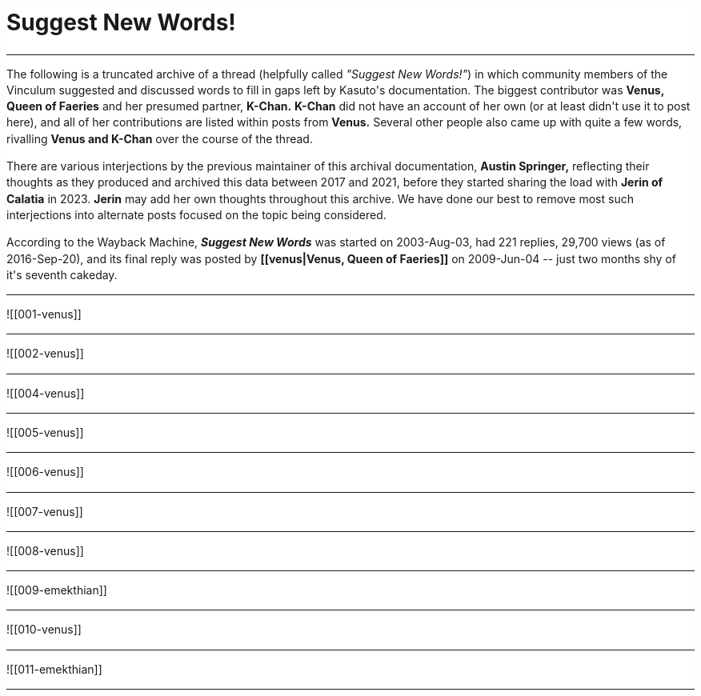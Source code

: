 # Suggest New Words!
---
The following is a truncated archive of a thread (helpfully called _"Suggest New Words!"_) in which community members of the Vinculum suggested and discussed words to fill in gaps left by Kasuto's documentation. The biggest contributor was **Venus, Queen of Faeries** and her presumed partner, **K-Chan.** **K-Chan** did not have an account of her own (or at least didn't use it to post here), and all of her contributions are listed within posts from **Venus.** Several other people also came up with quite a few words, rivalling **Venus and K-Chan** over the course of the thread.

There are various interjections by the previous maintainer of this archival documentation, **Austin Springer,** reflecting their thoughts as they produced and archived this data between 2017 and 2021, before they started sharing the load with **Jerin of Calatia** in 2023. **Jerin** may add her own thoughts throughout this archive. We have done our best to remove most such interjections into alternate posts focused on the topic being considered.

According to the Wayback Machine, **_Suggest New Words_** was started on 2003-Aug-03, had 221 replies, 29,700 views (as of 2016-Sep-20), and its final reply was posted by **[[venus|Venus, Queen of Faeries]]** on 2009-Jun-04 -- just two months shy of it's seventh cakeday.

---
![[001-venus]]

---
![[002-venus]]

---
![[004-venus]]

---
![[005-venus]]

---
![[006-venus]]

---
![[007-venus]]

---
![[008-venus]]

---
![[009-emekthian]]

---
![[010-venus]]

---
![[011-emekthian]]

---